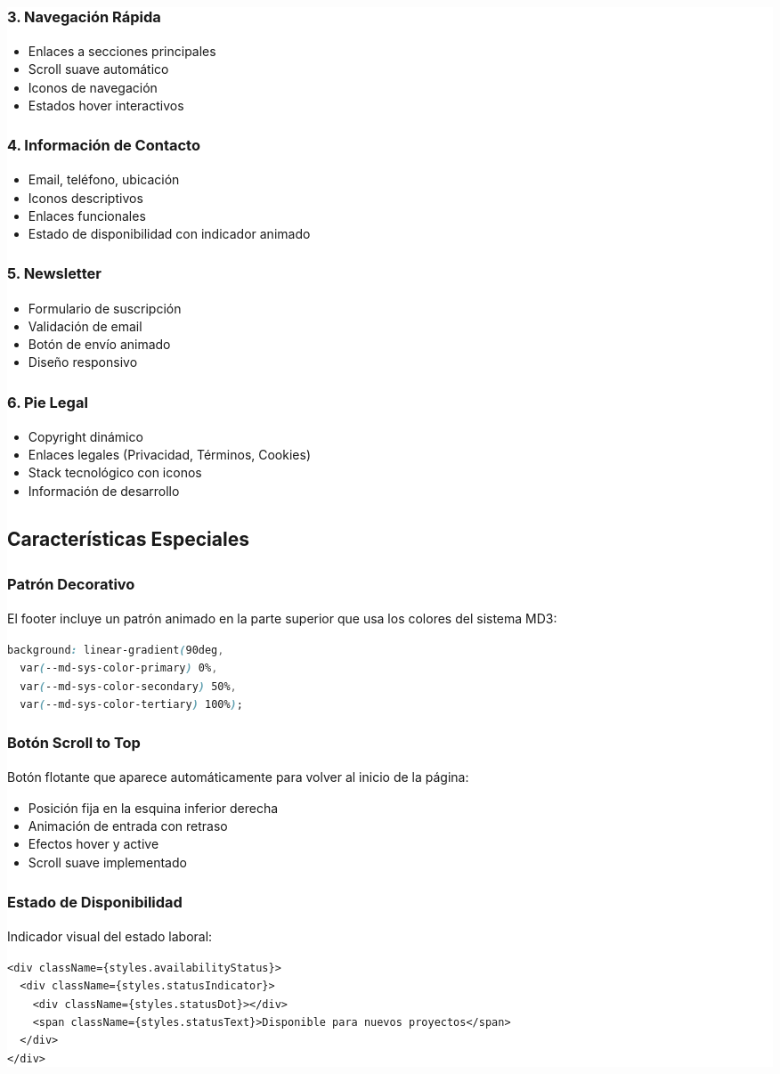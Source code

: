 ### 3. Navegación Rápida
- Enlaces a secciones principales
- Scroll suave automático
- Iconos de navegación
- Estados hover interactivos

### 4. Información de Contacto
- Email, teléfono, ubicación
- Iconos descriptivos
- Enlaces funcionales
- Estado de disponibilidad con indicador animado

### 5. Newsletter
- Formulario de suscripción
- Validación de email
- Botón de envío animado
- Diseño responsivo

### 6. Pie Legal
- Copyright dinámico
- Enlaces legales (Privacidad, Términos, Cookies)
- Stack tecnológico con iconos
- Información de desarrollo

## Características Especiales

### Patrón Decorativo
El footer incluye un patrón animado en la parte superior que usa los colores del sistema MD3:

```css
background: linear-gradient(90deg, 
  var(--md-sys-color-primary) 0%, 
  var(--md-sys-color-secondary) 50%, 
  var(--md-sys-color-tertiary) 100%);
```

### Botón Scroll to Top
Botón flotante que aparece automáticamente para volver al inicio de la página:

- Posición fija en la esquina inferior derecha
- Animación de entrada con retraso
- Efectos hover y active
- Scroll suave implementado

### Estado de Disponibilidad
Indicador visual del estado laboral:

```tsx
<div className={styles.availabilityStatus}>
  <div className={styles.statusIndicator}>
    <div className={styles.statusDot}></div>
    <span className={styles.statusText}>Disponible para nuevos proyectos</span>
  </div>
</div>
```

